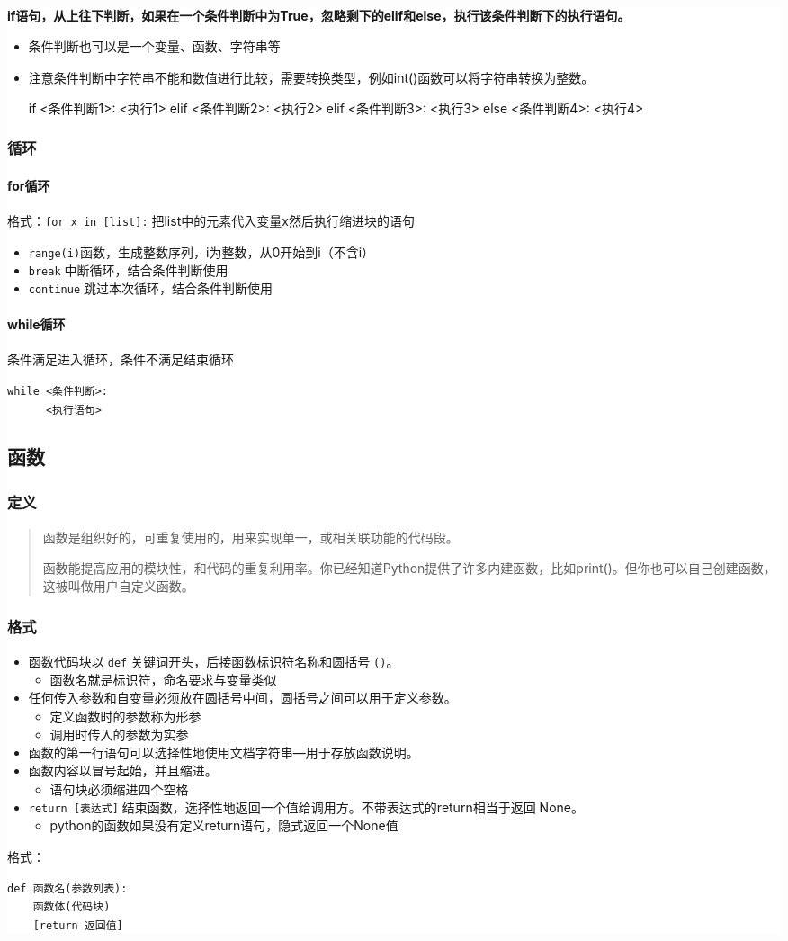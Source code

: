 **if语句，从上往下判断，如果在一个条件判断中为True，忽略剩下的elif和else，执行该条件判断下的执行语句。**

*   条件判断也可以是一个变量、函数、字符串等
*   注意条件判断中字符串不能和数值进行比较，需要转换类型，例如int()函数可以将字符串转换为整数。

    if <条件判断1>:
    <执行1>
    elif <条件判断2>:
    <执行2>
    elif <条件判断3>:
    <执行3>
    else <条件判断4>:
    <执行4>

### 循环

#### for循环

格式：`for x in [list]:`   把list中的元素代入变量x然后执行缩进块的语句

*   `range(i)`函数，生成整数序列，i为整数，从0开始到i（不含i）
*   `break` 中断循环，结合条件判断使用
*   `continue`  跳过本次循环，结合条件判断使用

#### while循环

条件满足进入循环，条件不满足结束循环

    while <条件判断>:
          <执行语句>

## 函数

### 定义

> 函数是组织好的，可重复使用的，用来实现单一，或相关联功能的代码段。
>
> 函数能提高应用的模块性，和代码的重复利用率。你已经知道Python提供了许多内建函数，比如print()。但你也可以自己创建函数，这被叫做用户自定义函数。

### 格式

* 函数代码块以 `def` 关键词开头，后接函数标识符名称和圆括号 `()`。
    * 函数名就是标识符，命名要求与变量类似
* 任何传入参数和自变量必须放在圆括号中间，圆括号之间可以用于定义参数。
    * 定义函数时的参数称为形参
    * 调用时传入的参数为实参
* 函数的第一行语句可以选择性地使用文档字符串—用于存放函数说明。
* 函数内容以冒号起始，并且缩进。
    * 语句块必须缩进四个空格
* `return [表达式]` 结束函数，选择性地返回一个值给调用方。不带表达式的return相当于返回 None。
    * python的函数如果没有定义return语句，隐式返回一个None值
    

格式：
```
def 函数名(参数列表):
    函数体(代码块)
    [return 返回值]
```
